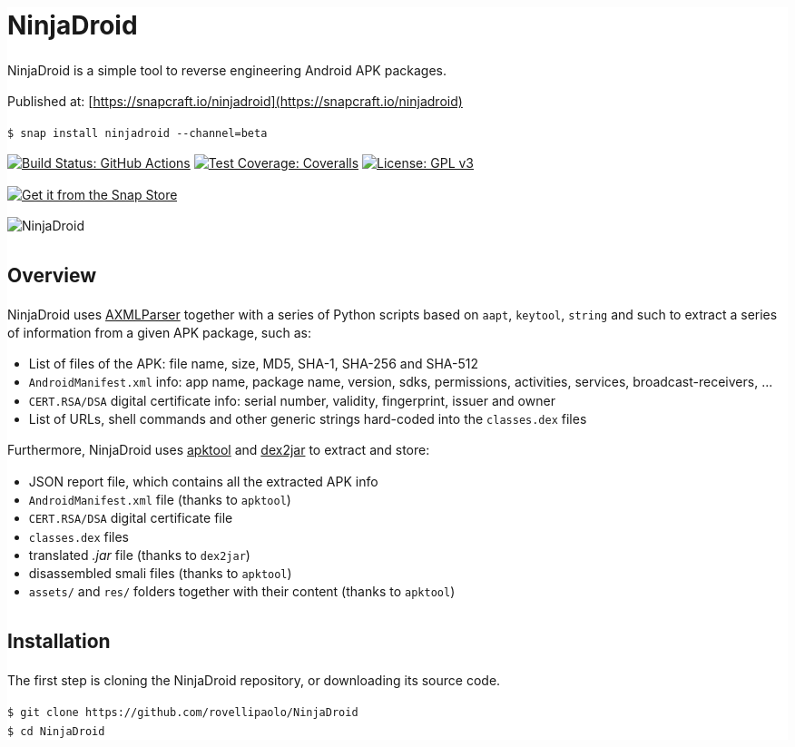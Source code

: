 NinjaDroid
==========

NinjaDroid is a simple tool to reverse engineering Android APK packages.

Published at: [https://snapcraft.io/ninjadroid](https://snapcraft.io/ninjadroid)
```shell
$ snap install ninjadroid --channel=beta
```

[![Build Status: GitHub Actions](https://github.com/rovellipaolo/NinjaDroid/actions/workflows/ci.yml/badge.svg)](https://github.com/rovellipaolo/NinjaDroid/actions)
[![Test Coverage: Coveralls](https://coveralls.io/repos/github/rovellipaolo/NinjaDroid/badge.svg)](https://coveralls.io/github/rovellipaolo/NinjaDroid)
[![License: GPL v3](https://img.shields.io/badge/License-GPLv3-blue.svg)](https://www.gnu.org/licenses/gpl-3.0)

[![Get it from the Snap Store](https://snapcraft.io/static/images/badges/en/snap-store-black.svg)](https://snapcraft.io/ninjadroid)

![NinjaDroid](docs/images/ninjadroid.gif "Screencast of NinjaDroid")



## Overview

NinjaDroid uses [AXMLParser](https://github.com/appknox/pyaxmlparser) together with a series of Python scripts based on `aapt`, `keytool`, `string` and such to extract a series of information from a given APK package, such as:

- List of files of the APK: file name, size, MD5, SHA-1, SHA-256 and SHA-512
- `AndroidManifest.xml` info: app name, package name, version, sdks, permissions, activities, services, broadcast-receivers, ...
- `CERT.RSA/DSA` digital certificate info: serial number, validity, fingerprint, issuer and owner
- List of URLs, shell commands and other generic strings hard-coded into the `classes.dex` files

Furthermore, NinjaDroid uses [apktool](https://github.com/iBotPeaches/Apktool) and [dex2jar](https://github.com/pxb1988/dex2jar) to extract and store:

- JSON report file, which contains all the extracted APK info
- `AndroidManifest.xml` file (thanks to `apktool`)
- `CERT.RSA/DSA` digital certificate file
- `classes.dex` files
- translated _.jar_ file (thanks to `dex2jar`)
- disassembled smali files (thanks to `apktool`)
- `assets/` and `res/` folders together with their content (thanks to `apktool`)



## Installation

The first step is cloning the NinjaDroid repository, or downloading its source code.

```shell
$ git clone https://github.com/rovellipaolo/NinjaDroid
$ cd NinjaDroid
```

